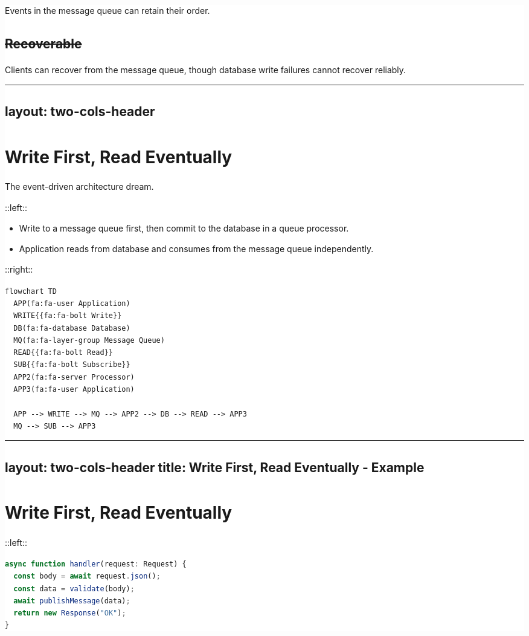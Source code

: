Events in the message queue can retain their order.

</section>

<section class="border-t-12 grow basis-1 pt-2">

## ~~Recoverable~~

Clients can recover from the message queue, though database write failures cannot recover reliably.

</section>

</div>

---
layout: two-cols-header
---

<h1> <tabler:hourglass /> Write First, Read Eventually</h1>

The event-driven architecture dream.

::left::

- Write to a message queue first, then commit to the database in a queue processor.

- Application reads from database and consumes from the message queue independently.

::right::

```mermaid {scale: 0.6}
flowchart TD
  APP(fa:fa-user Application)
  WRITE{{fa:fa-bolt Write}}
  DB(fa:fa-database Database)
  MQ(fa:fa-layer-group Message Queue)
  READ{{fa:fa-bolt Read}}
  SUB{{fa:fa-bolt Subscribe}}
  APP2(fa:fa-server Processor)
  APP3(fa:fa-user Application)

  APP --> WRITE --> MQ --> APP2 --> DB --> READ --> APP3
  MQ --> SUB --> APP3
```



---
layout: two-cols-header
title: Write First, Read Eventually - Example
---

<h1> <tabler:hourglass /> Write First, Read Eventually</h1>

::left::

```ts
async function handler(request: Request) {
  const body = await request.json();
  const data = validate(body);
  await publishMessage(data);
  return new Response("OK");
}
```
